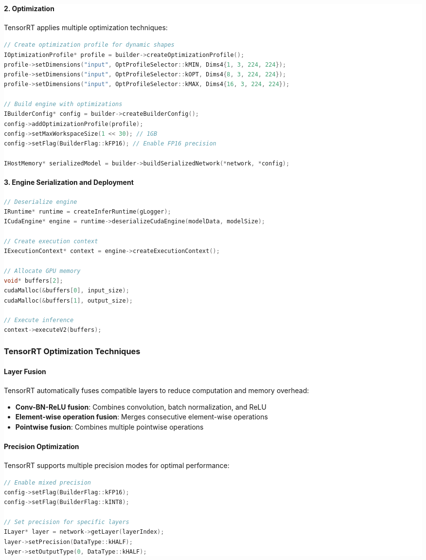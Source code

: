 #### 2. Optimization
TensorRT applies multiple optimization techniques:

```cpp
// Create optimization profile for dynamic shapes
IOptimizationProfile* profile = builder->createOptimizationProfile();
profile->setDimensions("input", OptProfileSelector::kMIN, Dims4{1, 3, 224, 224});
profile->setDimensions("input", OptProfileSelector::kOPT, Dims4{8, 3, 224, 224});
profile->setDimensions("input", OptProfileSelector::kMAX, Dims4{16, 3, 224, 224});

// Build engine with optimizations
IBuilderConfig* config = builder->createBuilderConfig();
config->addOptimizationProfile(profile);
config->setMaxWorkspaceSize(1 << 30); // 1GB
config->setFlag(BuilderFlag::kFP16); // Enable FP16 precision

IHostMemory* serializedModel = builder->buildSerializedNetwork(*network, *config);
```

#### 3. Engine Serialization and Deployment
```cpp
// Deserialize engine
IRuntime* runtime = createInferRuntime(gLogger);
ICudaEngine* engine = runtime->deserializeCudaEngine(modelData, modelSize);

// Create execution context
IExecutionContext* context = engine->createExecutionContext();

// Allocate GPU memory
void* buffers[2];
cudaMalloc(&buffers[0], input_size);
cudaMalloc(&buffers[1], output_size);

// Execute inference
context->executeV2(buffers);
```

### TensorRT Optimization Techniques

#### Layer Fusion
TensorRT automatically fuses compatible layers to reduce computation and memory overhead:

- **Conv-BN-ReLU fusion**: Combines convolution, batch normalization, and ReLU
- **Element-wise operation fusion**: Merges consecutive element-wise operations
- **Pointwise fusion**: Combines multiple pointwise operations

#### Precision Optimization
TensorRT supports multiple precision modes for optimal performance:

```cpp
// Enable mixed precision
config->setFlag(BuilderFlag::kFP16);
config->setFlag(BuilderFlag::kINT8);

// Set precision for specific layers
ILayer* layer = network->getLayer(layerIndex);
layer->setPrecision(DataType::kHALF);
layer->setOutputType(0, DataType::kHALF);
```
